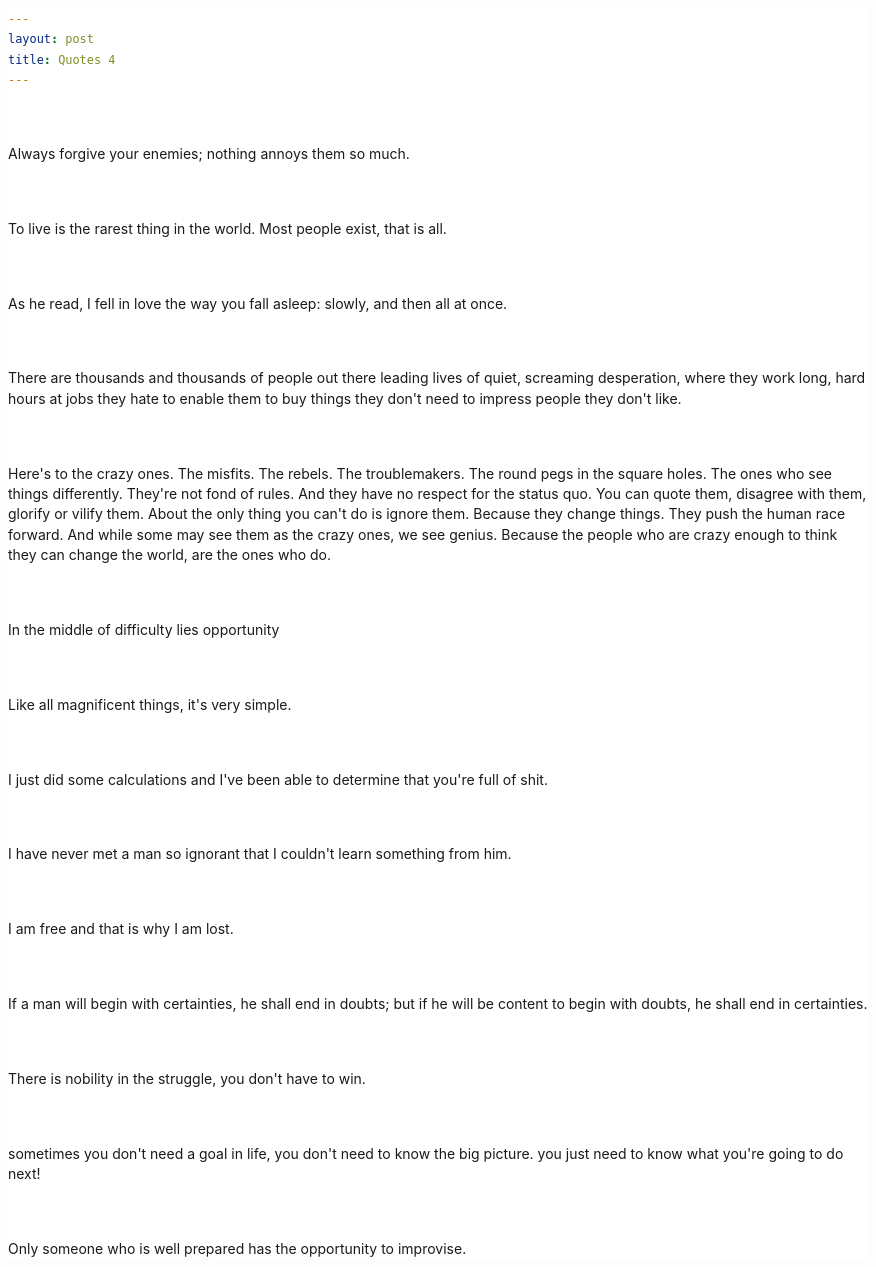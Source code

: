 ```yaml
---
layout: post
title: Quotes 4
--- 
```


<br><br>
Always forgive your enemies; nothing annoys them so much.

<br><br>
To live is the rarest thing in the world. Most people exist, that is all.

<br><br>
As he read, I fell in love the way you fall asleep: slowly, and then all at once.

<br><br>
There are thousands and thousands of people out there leading lives of quiet, screaming desperation, where they work long, hard hours at jobs they hate to enable them to buy things they don't need to impress people they don't like.

<br><br>
Here's to the crazy ones. The misfits. The rebels. The troublemakers. The round pegs in the square holes. The ones who see things differently. They're not fond of rules. And they have no respect for the status quo. You can quote them, disagree with them, glorify or vilify them. About the only thing you can't do is ignore them. Because they change things. They push the human race forward. And while some may see them as the crazy ones, we see genius. Because the people who are crazy enough to think they can change the world, are the ones who do.

<br><br>
In the middle of difficulty lies opportunity

<br><br>
Like all magnificent things, it's very simple.

<br><br>
I just did some calculations and I've been able to determine that you're full of shit.

<br><br>
I have never met a man so ignorant that I couldn't learn something from him.

<br><br>
I am free and that is why I am lost.

<br><br>
If a man will begin with certainties, he shall end in doubts; but if he will be content to begin with doubts, he shall end in certainties.

<br><br>
There is nobility in the struggle, you don't have to win.

<br><br>
sometimes you don't need a goal in life, you don't need to know the big picture. you just need to know what you're going to do next!

<br><br>
Only someone who is well prepared has the opportunity to improvise.
